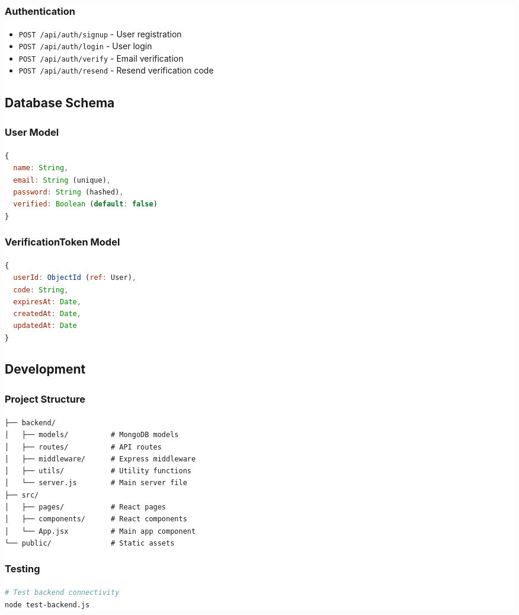 ### Authentication
- `POST /api/auth/signup` - User registration
- `POST /api/auth/login` - User login
- `POST /api/auth/verify` - Email verification
- `POST /api/auth/resend` - Resend verification code

## Database Schema

### User Model
```javascript
{
  name: String,
  email: String (unique),
  password: String (hashed),
  verified: Boolean (default: false)
}
```

### VerificationToken Model
```javascript
{
  userId: ObjectId (ref: User),
  code: String,
  expiresAt: Date,
  createdAt: Date,
  updatedAt: Date
}
```

## Development

### Project Structure
```
├── backend/
│   ├── models/          # MongoDB models
│   ├── routes/          # API routes
│   ├── middleware/      # Express middleware
│   ├── utils/           # Utility functions
│   └── server.js        # Main server file
├── src/
│   ├── pages/           # React pages
│   ├── components/      # React components
│   └── App.jsx          # Main app component
└── public/              # Static assets
```

### Testing
```bash
# Test backend connectivity
node test-backend.js
```
